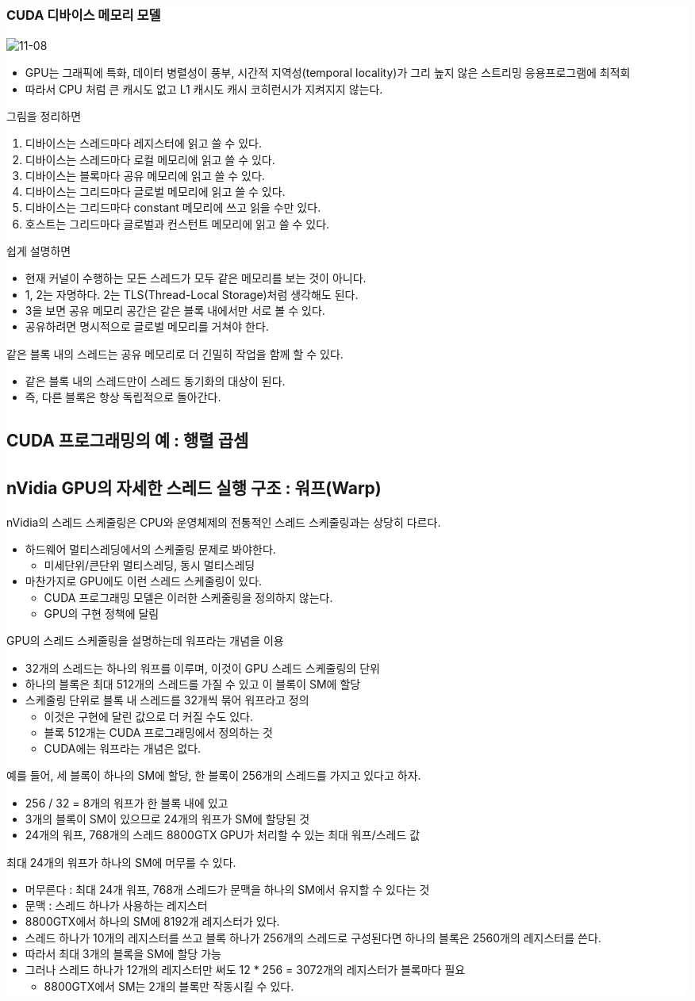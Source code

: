 ### CUDA 디바이스 메모리 모델

![11-08](https://github.com/MyungHyun-Ahn/SystemProgramming/assets/78206106/2fc01d36-5133-4dcf-9e0e-fb96d25b5b57)
* GPU는 그래픽에 특화, 데이터 병렬성이 풍부, 시간적 지역성(temporal locality)가 그리 높지 않은 스트리밍 응용프로그램에 최적회
* 따라서 CPU 처럼 큰 캐시도 없고 L1 캐시도 캐시 코히런시가 지켜지지 않는다.

그림을 정리하면
1. 디바이스는 스레드마다 레지스터에 읽고 쓸 수 있다.
2. 디바이스는 스레드마다 로컬 메모리에 읽고 쓸 수 있다.
3. 디바이스는 블록마다 공유 메모리에 읽고 쓸 수 있다.
4. 디바이스는 그리드마다 글로벌 메모리에 읽고 쓸 수 있다.
5. 디바이스는 그리드마다 constant 메모리에 쓰고 읽을 수만 있다.
6. 호스트는 그리드마다 글로벌과 컨스턴트 메모리에 읽고 쓸 수 있다.

쉽게 설명하면
* 현재 커널이 수행하는 모든 스레드가 모두 같은 메모리를 보는 것이 아니다.
* 1, 2는 자명하다. 2는 TLS(Thread-Local Storage)처럼 생각해도 된다.
* 3을 보면 공유 메모리 공간은 같은 블록 내에서만 서로 볼 수 있다.
* 공유하려면 명시적으로 글로벌 메모리를 거쳐야 한다.

같은 블록 내의 스레드는 공유 메모리로 더 긴밀히 작업을 함께 할 수 있다.
* 같은 블록 내의 스레드만이 스레드 동기화의 대상이 된다.
* 즉, 다른 블록은 항상 독립적으로 돌아간다.

## CUDA 프로그래밍의 예 : 행렬 곱셈

## nVidia GPU의 자세한 스레드 실행 구조 : 워프(Warp)
nVidia의 스레드 스케줄링은 CPU와 운영체제의 전통적인 스레드 스케줄링과는 상당히 다르다.
* 하드웨어 멀티스레딩에서의 스케줄링 문제로 봐야한다.
  * 미세단위/큰단위 멀티스레딩, 동시 멀티스레딩
* 마찬가지로 GPU에도 이런 스레드 스케줄링이 있다.
  * CUDA 프로그래밍 모델은 이러한 스케줄링을 정의하지 않는다.
  * GPU의 구현 정책에 달림

GPU의 스레드 스케줄링을 설명하는데 워프라는 개념을 이용
* 32개의 스레드는 하나의 워프를 이루며, 이것이 GPU 스레드 스케줄링의 단위
* 하나의 블록은 최대 512개의 스레드를 가질 수 있고 이 블록이 SM에 할당
* 스케줄링 단위로 블록 내 스레드를 32개씩 묶어 워프라고 정의
  * 이것은 구현에 달린 값으로 더 커질 수도 있다.
  * 블록 512개는 CUDA 프로그래밍에서 정의하는 것
  * CUDA에는 워프라는 개념은 없다.

예를 들어, 세 블록이 하나의 SM에 할당, 한 블록이 256개의 스레드를 가지고 있다고 하자.
* 256 / 32 = 8개의 워프가 한 블록 내에 있고
* 3개의 블록이 SM이 있으므로 24개의 워프가 SM에 할당된 것
* 24개의 워프, 768개의 스레드 8800GTX GPU가 처리할 수 있는 최대 워프/스레드 값

최대 24개의 워프가 하나의 SM에 머무를 수 있다.
* 머무른다 : 최대 24개 워프, 768개 스레드가 문맥을 하나의 SM에서 유지할 수 있다는 것
* 문맥 : 스레드 하나가 사용하는 레지스터
* 8800GTX에서 하나의 SM에 8192개 레지스터가 있다.
* 스레드 하나가 10개의 레지스터를 쓰고 블록 하나가 256개의 스레드로 구성된다면 하나의 블록은 2560개의 레지스터를 쓴다.
* 따라서 최대 3개의 블록을 SM에 할당 가능
* 그러나 스레드 하나가 12개의 레지스터만 써도 12 * 256 = 3072개의 레지스터가 블록마다 필요
  * 8800GTX에서 SM는 2개의 블록만 작동시킬 수 있다.
